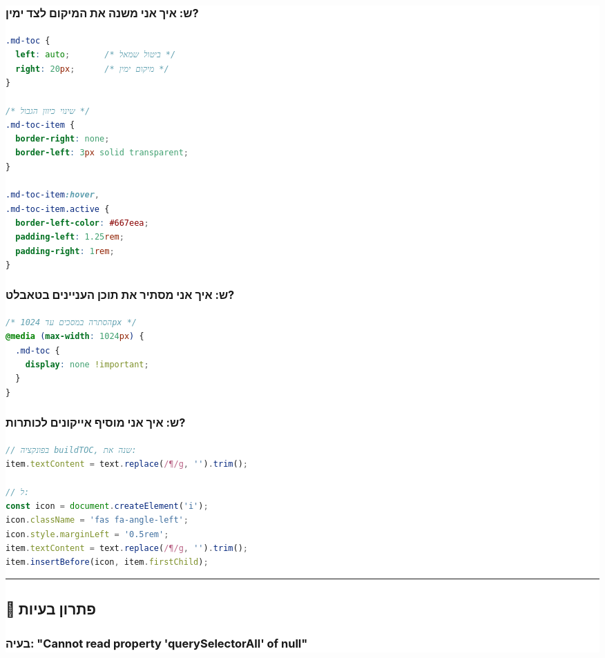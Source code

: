 ### ש: איך אני משנה את המיקום לצד ימין?

```css
.md-toc {
  left: auto;       /* ביטול שמאל */
  right: 20px;      /* מיקום ימין */
}

/* שינוי כיוון הגבול */
.md-toc-item {
  border-right: none;
  border-left: 3px solid transparent;
}

.md-toc-item:hover,
.md-toc-item.active {
  border-left-color: #667eea;
  padding-left: 1.25rem;
  padding-right: 1rem;
}
```

### ש: איך אני מסתיר את תוכן העניינים בטאבלט?

```css
/* הסתרה במסכים עד 1024px */
@media (max-width: 1024px) {
  .md-toc {
    display: none !important;
  }
}
```

### ש: איך אני מוסיף אייקונים לכותרות?

```javascript
// בפונקציה buildTOC, שנה את:
item.textContent = text.replace(/¶/g, '').trim();

// ל:
const icon = document.createElement('i');
icon.className = 'fas fa-angle-left';
icon.style.marginLeft = '0.5rem';
item.textContent = text.replace(/¶/g, '').trim();
item.insertBefore(icon, item.firstChild);
```

---

## 🐛 פתרון בעיות

### בעיה: "Cannot read property 'querySelectorAll' of null"
